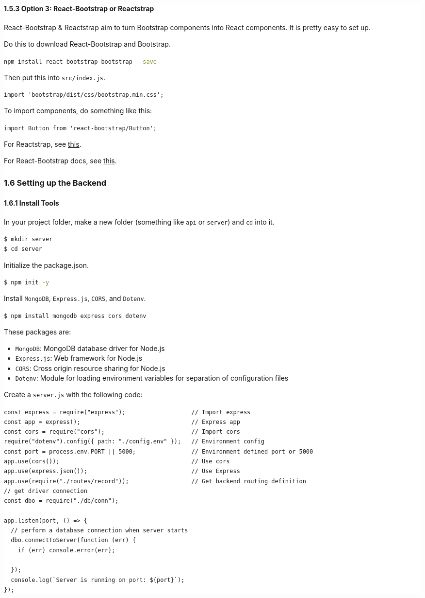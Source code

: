 #### 1.5.3 Option 3: React-Bootstrap or Reactstrap
React-Bootstrap & Reactstrap aim to turn Bootstrap components into React components. It is pretty easy to set up. 

Do this to download React-Bootstrap and Bootstrap.
```bash
npm install react-bootstrap bootstrap --save
```
Then put this into `src/index.js`.
```JS
import 'bootstrap/dist/css/bootstrap.min.css';  
```

To import components, do something like this:
```JS
import Button from 'react-bootstrap/Button';
```

For Reactstrap, see [this](https://www.javatpoint.com/react-bootstrap).

For React-Bootstrap docs, see [this](https://react-bootstrap.github.io).

### 1.6 Setting up the Backend
#### 1.6.1 Install Tools
In your project folder, make a new folder (something like `api` or `server`) and `cd` into it.
```bash
$ mkdir server
$ cd server
```
Initialize the package.json.
```bash
$ npm init -y
```
Install `MongoDB`, `Express.js`, `CORS`, and `Dotenv`.
```bash
$ npm install mongodb express cors dotenv
```
These packages are:
- `MongoDB`: MongoDB database driver for Node.js
- `Express.js`: Web framework for Node.js
- `CORS`: Cross origin resource sharing for Node.js
- `Dotenv`: Module for loading environment variables for separation of configuration files

Create a `server.js` with the following code:
```JS
const express = require("express");                   // Import express
const app = express();                                // Express app
const cors = require("cors");                         // Import cors
require("dotenv").config({ path: "./config.env" });   // Environment config
const port = process.env.PORT || 5000;                // Environment defined port or 5000
app.use(cors());                                      // Use cors
app.use(express.json());                              // Use Express
app.use(require("./routes/record"));                  // Get backend routing definition
// get driver connection
const dbo = require("./db/conn");
 
app.listen(port, () => {
  // perform a database connection when server starts
  dbo.connectToServer(function (err) {
    if (err) console.error(err);
 
  });
  console.log(`Server is running on port: ${port}`);
});
```
